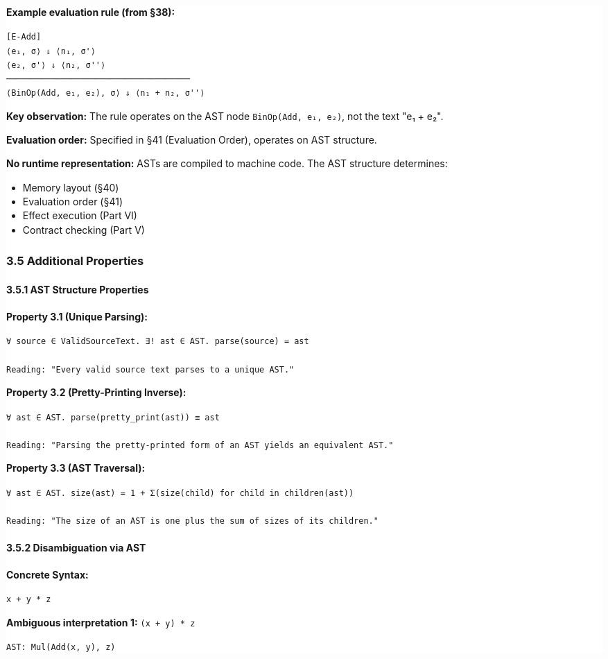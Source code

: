 **Example evaluation rule (from §38):**
```
[E-Add]
⟨e₁, σ⟩ ⇓ ⟨n₁, σ'⟩
⟨e₂, σ'⟩ ⇓ ⟨n₂, σ''⟩
─────────────────────────────────────
⟨BinOp(Add, e₁, e₂), σ⟩ ⇓ ⟨n₁ + n₂, σ''⟩
```

**Key observation:** The rule operates on the AST node `BinOp(Add, e₁, e₂)`, not the text "e₁ + e₂".

**Evaluation order:** Specified in §41 (Evaluation Order), operates on AST structure.

**No runtime representation:** ASTs are compiled to machine code. The AST structure determines:
- Memory layout (§40)
- Evaluation order (§41)
- Effect execution (Part VI)
- Contract checking (Part V)

### 3.5 Additional Properties

#### 3.5.1 AST Structure Properties

**Property 3.1 (Unique Parsing):**
```
∀ source ∈ ValidSourceText. ∃! ast ∈ AST. parse(source) = ast

Reading: "Every valid source text parses to a unique AST."
```

**Property 3.2 (Pretty-Printing Inverse):**
```
∀ ast ∈ AST. parse(pretty_print(ast)) ≡ ast

Reading: "Parsing the pretty-printed form of an AST yields an equivalent AST."
```

**Property 3.3 (AST Traversal):**
```
∀ ast ∈ AST. size(ast) = 1 + Σ(size(child) for child in children(ast))

Reading: "The size of an AST is one plus the sum of sizes of its children."
```

#### 3.5.2 Disambiguation via AST

**Concrete Syntax:**
```cantrip
x + y * z
```

**Ambiguous interpretation 1:** `(x + y) * z`
```
AST: Mul(Add(x, y), z)
```
